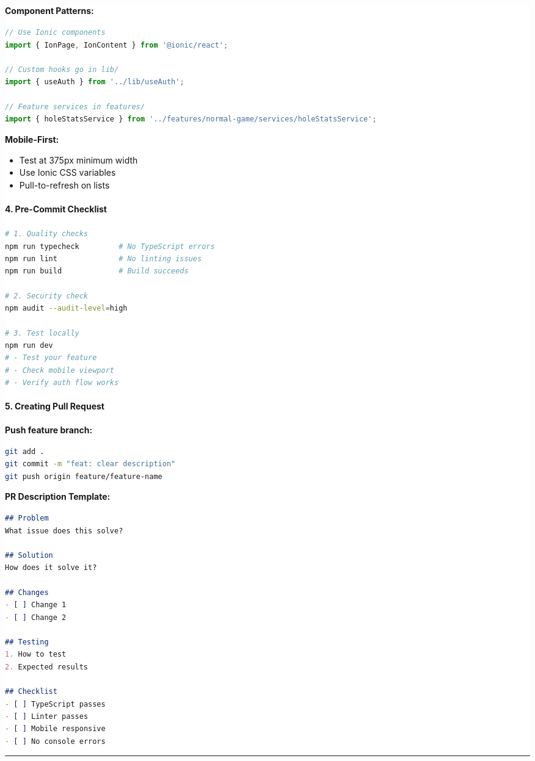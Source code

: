 **Component Patterns:**
```typescript
// Use Ionic components
import { IonPage, IonContent } from '@ionic/react';

// Custom hooks go in lib/
import { useAuth } from '../lib/useAuth';

// Feature services in features/
import { holeStatsService } from '../features/normal-game/services/holeStatsService';
```

**Mobile-First:**
- Test at 375px minimum width
- Use Ionic CSS variables
- Pull-to-refresh on lists

#### 4. Pre-Commit Checklist

```bash
# 1. Quality checks
npm run typecheck         # No TypeScript errors
npm run lint              # No linting issues
npm run build             # Build succeeds

# 2. Security check
npm audit --audit-level=high

# 3. Test locally
npm run dev
# - Test your feature
# - Check mobile viewport
# - Verify auth flow works
```

#### 5. Creating Pull Request

**Push feature branch:**
```bash
git add .
git commit -m "feat: clear description"
git push origin feature/feature-name
```

**PR Description Template:**
```markdown
## Problem
What issue does this solve?

## Solution
How does it solve it?

## Changes
- [ ] Change 1
- [ ] Change 2

## Testing
1. How to test
2. Expected results

## Checklist
- [ ] TypeScript passes
- [ ] Linter passes
- [ ] Mobile responsive
- [ ] No console errors
```

---